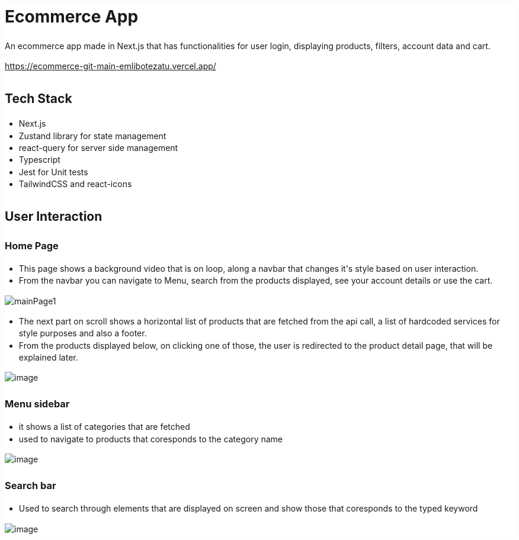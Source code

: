 # Ecommerce App

An ecommerce app made in Next.js that has functionalities for user login, displaying products, filters, account data and cart.

https://ecommerce-git-main-emlibotezatu.vercel.app/


## Tech Stack

- Next.js
- Zustand library for state management
- react-query for server side management
- Typescript
- Jest for Unit tests
- TailwindCSS and react-icons




## User Interaction

### Home Page

- This page shows a background video that is on loop, along a navbar that changes it's style based on user interaction.
- From the navbar you can navigate to Menu, search from the products displayed, see your account details or use the cart.

![mainPage1](https://user-images.githubusercontent.com/74835450/215292386-74675506-bfd0-426e-baff-5dedee67e085.png)

- The next part on scroll shows a horizontal list of products that are fetched from the api call, a list of hardcoded services for style purposes and also a footer. 
- From the products displayed below, on clicking one of those, the user is redirected to the product detail page, that will be explained later.

![image](https://user-images.githubusercontent.com/74835450/215292606-06a410ad-998c-49eb-9751-55ede420f1c5.png)

### Menu sidebar

- it shows a list of categories that are fetched
- used to navigate to products that coresponds to the category name

![image](https://user-images.githubusercontent.com/74835450/215292779-436e4bba-dbcf-4cfe-960a-d1e6e446ad01.png)

### Search bar

- Used to search through elements that are displayed on screen and show those that coresponds to the typed keyword

![image](https://user-images.githubusercontent.com/74835450/215293091-237444ac-2f90-4615-91d1-b5fd56d6820b.png)
